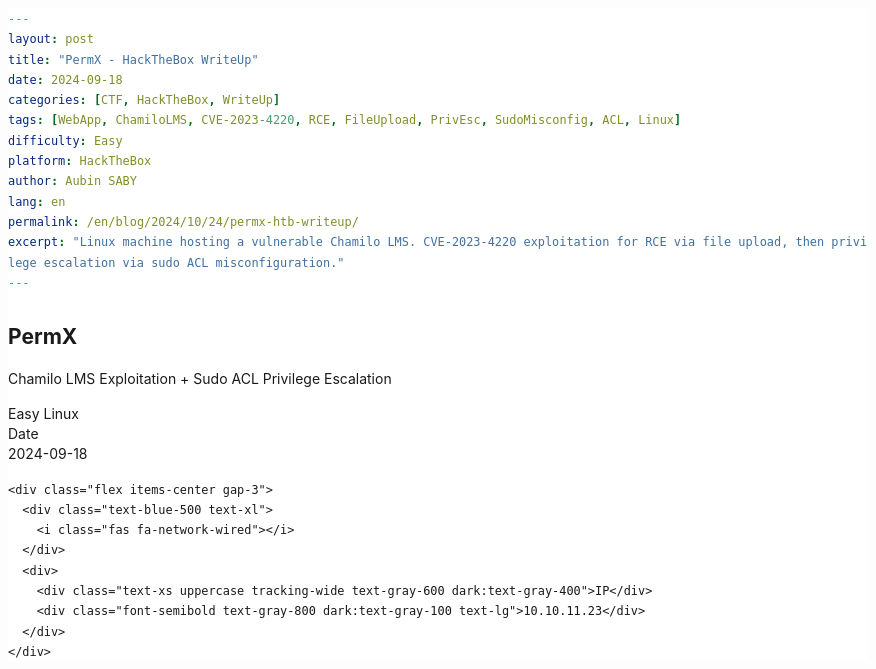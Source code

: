 ```yaml
---
layout: post
title: "PermX - HackTheBox WriteUp"
date: 2024-09-18
categories: [CTF, HackTheBox, WriteUp]
tags: [WebApp, ChamiloLMS, CVE-2023-4220, RCE, FileUpload, PrivEsc, SudoMisconfig, ACL, Linux]
difficulty: Easy
platform: HackTheBox
author: Aubin SABY
lang: en
permalink: /en/blog/2024/10/24/permx-htb-writeup/
excerpt: "Linux machine hosting a vulnerable Chamilo LMS. CVE-2023-4220 exploitation for RCE via file upload, then privilege escalation via sudo ACL misconfiguration."
---
```


<div class="bg-gradient-to-r from-green-500/10 to-cyan-500/10 p-10 rounded-xl mb-12 border-l-4 border-green-500 shadow-lg">
  <div class="flex flex-col md:flex-row items-start md:items-center justify-between mb-8 gap-6">
    <div class="flex-1">
      <h2 class="text-4xl md:text-5xl font-bold text-green-500 mb-3">
        <i class="fas fa-cube mr-3"></i>PermX
      </h2>
      <p class="text-gray-700 dark:text-gray-300 text-lg md:text-xl">
        Chamilo LMS Exploitation + Sudo ACL Privilege Escalation
      </p>
    </div>
    <div class="flex gap-3">
      <span class="px-5 py-2 bg-green-500 text-white rounded-lg text-sm font-semibold shadow-md">
        <i class="fas fa-circle text-xs mr-1"></i>Easy
      </span>
      <span class="px-5 py-2 bg-blue-500 text-white rounded-lg text-sm font-semibold shadow-md">
        <i class="fab fa-linux mr-1"></i>Linux
      </span>
    </div>
  </div>

  <div class="grid grid-cols-2 md:grid-cols-4 gap-6 mt-6">
    <div class="flex items-center gap-3">
      <div class="text-green-500 text-xl">
        <i class="fas fa-calendar"></i>
      </div>
      <div>
        <div class="text-xs uppercase tracking-wide text-gray-600 dark:text-gray-400">Date</div>
        <div class="font-semibold text-gray-800 dark:text-gray-100 text-lg">2024-09-18</div>
      </div>
    </div>

    <div class="flex items-center gap-3">
      <div class="text-blue-500 text-xl">
        <i class="fas fa-network-wired"></i>
      </div>
      <div>
        <div class="text-xs uppercase tracking-wide text-gray-600 dark:text-gray-400">IP</div>
        <div class="font-semibold text-gray-800 dark:text-gray-100 text-lg">10.10.11.23</div>
      </div>
    </div>
